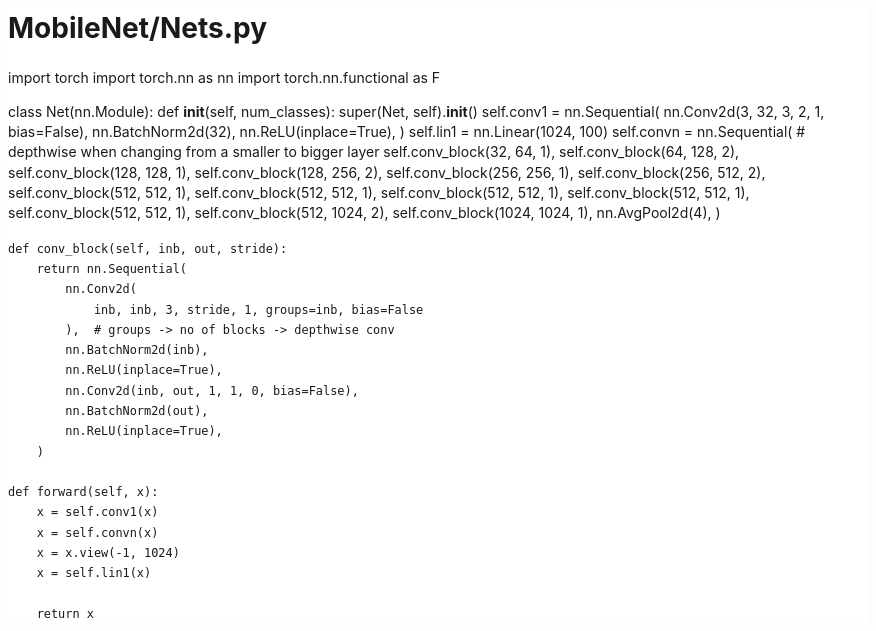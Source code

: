 
# MobileNet/Nets.py
import torch
import torch.nn as nn
import torch.nn.functional as F

class Net(nn.Module):
    def __init__(self, num_classes):
        super(Net, self).__init__()
        self.conv1 = nn.Sequential(
            nn.Conv2d(3, 32, 3, 2, 1, bias=False),
            nn.BatchNorm2d(32),
            nn.ReLU(inplace=True),
        )
        self.lin1 = nn.Linear(1024, 100)
        self.convn = nn.Sequential(  # depthwise when changing from a smaller to bigger layer
            self.conv_block(32, 64, 1),
            self.conv_block(64, 128, 2),
            self.conv_block(128, 128, 1),
            self.conv_block(128, 256, 2),
            self.conv_block(256, 256, 1),
            self.conv_block(256, 512, 2),
            self.conv_block(512, 512, 1),
            self.conv_block(512, 512, 1),
            self.conv_block(512, 512, 1),
            self.conv_block(512, 512, 1),
            self.conv_block(512, 512, 1),
            self.conv_block(512, 1024, 2),
            self.conv_block(1024, 1024, 1),
            nn.AvgPool2d(4),
        )

    def conv_block(self, inb, out, stride):
        return nn.Sequential(
            nn.Conv2d(
                inb, inb, 3, stride, 1, groups=inb, bias=False
            ),  # groups -> no of blocks -> depthwise conv
            nn.BatchNorm2d(inb),
            nn.ReLU(inplace=True),
            nn.Conv2d(inb, out, 1, 1, 0, bias=False),
            nn.BatchNorm2d(out),
            nn.ReLU(inplace=True),
        )

    def forward(self, x):
        x = self.conv1(x)
        x = self.convn(x)
        x = x.view(-1, 1024)
        x = self.lin1(x)

        return x
